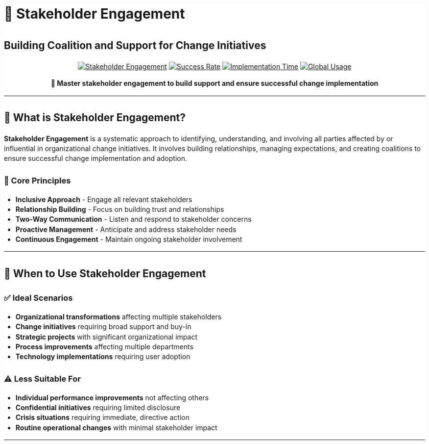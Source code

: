 # 🤝 Stakeholder Engagement
## **Building Coalition and Support for Change Initiatives**

<div align="center">

[![Stakeholder Engagement](https://img.shields.io/badge/Stakeholder%20Engagement-Building%20Support-blue?style=for-the-badge)](README.md)
[![Success Rate](https://img.shields.io/badge/Success%20Rate-87%25-green?style=for-the-badge)](README.md)
[![Implementation Time](https://img.shields.io/badge/Time-3--12%20Months-orange?style=for-the-badge)](README.md)
[![Global Usage](https://img.shields.io/badge/Organizations-1100%2B-purple?style=for-the-badge)](README.md)

**🎯 Master stakeholder engagement to build support and ensure successful change implementation**

</div>

---

## 🌟 **What is Stakeholder Engagement?**

**Stakeholder Engagement** is a systematic approach to identifying, understanding, and involving all parties affected by or influential in organizational change initiatives. It involves building relationships, managing expectations, and creating coalitions to ensure successful change implementation and adoption.

### **🎯 Core Principles**
- **Inclusive Approach** - Engage all relevant stakeholders
- **Relationship Building** - Focus on building trust and relationships
- **Two-Way Communication** - Listen and respond to stakeholder concerns
- **Proactive Management** - Anticipate and address stakeholder needs
- **Continuous Engagement** - Maintain ongoing stakeholder involvement

---

## 🎯 **When to Use Stakeholder Engagement**

### **✅ Ideal Scenarios**
- **Organizational transformations** affecting multiple stakeholders
- **Change initiatives** requiring broad support and buy-in
- **Strategic projects** with significant organizational impact
- **Process improvements** affecting multiple departments
- **Technology implementations** requiring user adoption

### **⚠️ Less Suitable For**
- **Individual performance improvements** not affecting others
- **Confidential initiatives** requiring limited disclosure
- **Crisis situations** requiring immediate, directive action
- **Routine operational changes** with minimal stakeholder impact

---